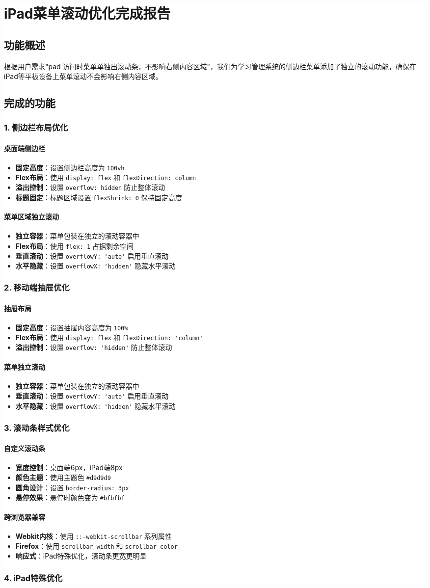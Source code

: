 # iPad菜单滚动优化完成报告

## 功能概述

根据用户需求"pad 访问时菜单单独出滚动条，不影响右侧内容区域"，我们为学习管理系统的侧边栏菜单添加了独立的滚动功能，确保在iPad等平板设备上菜单滚动不会影响右侧内容区域。

## 完成的功能

### 1. 侧边栏布局优化

#### 桌面端侧边栏
- **固定高度**：设置侧边栏高度为 `100vh`
- **Flex布局**：使用 `display: flex` 和 `flexDirection: column`
- **溢出控制**：设置 `overflow: hidden` 防止整体滚动
- **标题固定**：标题区域设置 `flexShrink: 0` 保持固定高度

#### 菜单区域独立滚动
- **独立容器**：菜单包装在独立的滚动容器中
- **Flex布局**：使用 `flex: 1` 占据剩余空间
- **垂直滚动**：设置 `overflowY: 'auto'` 启用垂直滚动
- **水平隐藏**：设置 `overflowX: 'hidden'` 隐藏水平滚动

### 2. 移动端抽屉优化

#### 抽屉布局
- **固定高度**：设置抽屉内容高度为 `100%`
- **Flex布局**：使用 `display: flex` 和 `flexDirection: 'column'`
- **溢出控制**：设置 `overflow: 'hidden'` 防止整体滚动

#### 菜单独立滚动
- **独立容器**：菜单包装在独立的滚动容器中
- **垂直滚动**：设置 `overflowY: 'auto'` 启用垂直滚动
- **水平隐藏**：设置 `overflowX: 'hidden'` 隐藏水平滚动

### 3. 滚动条样式优化

#### 自定义滚动条
- **宽度控制**：桌面端6px，iPad端8px
- **颜色主题**：使用主题色 `#d9d9d9`
- **圆角设计**：设置 `border-radius: 3px`
- **悬停效果**：悬停时颜色变为 `#bfbfbf`

#### 跨浏览器兼容
- **Webkit内核**：使用 `::-webkit-scrollbar` 系列属性
- **Firefox**：使用 `scrollbar-width` 和 `scrollbar-color`
- **响应式**：iPad特殊优化，滚动条更宽更明显

### 4. iPad特殊优化
